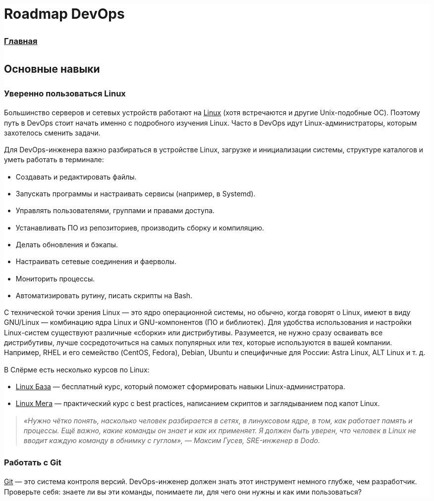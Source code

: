 # Roadmap DevOps

### [Главная][1]

## Основные навыки

### Уверенно пользоваться Linux

Большинство серверов и сетевых устройств работают на [Linux](https://kernel.org/) (хотя встречаются и другие Unix-подобные ОС). Поэтому путь в DevOps стоит начать именно с подробного изучения Linux. Часто в DevOps идут Linux-администраторы, которым захотелось сменить задачи.

Для DevOps-инженера важно разбираться в устройстве Linux, загрузке и инициализации системы, структуре каталогов и уметь работать в терминале:

* Создавать и редактировать файлы.

* Запускать программы и настраивать сервисы (например, в Systemd).

* Управлять пользователями, группами и правами доступа.

* Устанавливать ПО из репозиториев, производить сборку и компиляцию.

* Делать обновления и бэкапы.

* Настраивать сетевые соединения и фаерволы.

* Мониторить процессы.

* Автоматизировать рутину, писать скрипты на Bash.

С технической точки зрения Linux — это ядро операционной системы, но обычно, когда говорят о Linux, имеют в виду GNU/Linux — комбинацию ядра Linux и GNU-компонентов (ПО и библиотек). Для удобства использования и настройки Linux-систем существуют различные «сборки» или дистрибутивы. Разумеется, не нужно сразу осваивать все дистрибутивы, лучше сосредоточиться на самых популярных или тех, которые используются в вашей компании. Например, RHEL и его семейство (CentOS, Fedora), Debian, Ubuntu и специфичные для России: Astra Linux, ALT Linux и т. д.

В Слёрме есть несколько курсов по Linux:

* [Linux База](https://slurm.io/linux-admin-base?utm_medium=article&utm_source=habr&utm_campaign=roadmap) — бесплатный курс, который поможет сформировать навыки Linux-администратора.

* [Linux Мега](https://slurm.io/linux-mega-course?utm_medium=article&utm_source=habr&utm_campaign=roadmap) — практический курс с best practices, написанием скриптов и заглядыванием под капот Linux.

> *«Нужно чётко понять, насколько человек разбирается в сетях, в линуксовом ядре, в том, как работает память и процессы. Ещё важно, какие команды он знает и как их применяет. Я должен быть уверен, что человек в Linux не вводит каждую команду в обнимку с гуглом», — Максим Гусев, SRE-инженер в Dodo.*

### Работать с Git

[Git](https://git-scm.com/) — это система контроля версий. DevOps-инженер должен знать этот инструмент немного глубже, чем разработчик. Проверьте себя: знаете ли вы эти команды, понимаете ли, для чего они нужны и как ими пользоваться?


[1]: /knowledge-base/